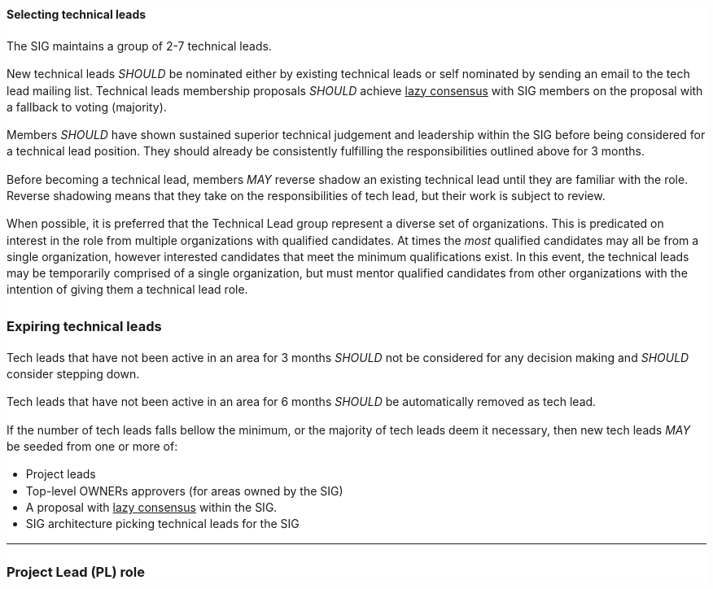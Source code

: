 #### Selecting technical leads

The SIG maintains a group of 2-7 technical leads.

New technical leads *SHOULD* be nominated either by existing technical leads or self nominated by sending an email to
the tech lead mailing list.  Technical leads membership proposals *SHOULD* achieve [lazy consensus][lazy-consensus]
with SIG members on the proposal with a fallback to voting (majority).

Members *SHOULD* have shown sustained superior technical judgement and leadership within the SIG before being considered
for a technical lead position.  They should already be consistently fulfilling the responsibilities outlined above
for 3 months.

Before becoming a technical lead, members *MAY* reverse shadow an existing technical lead until they are familiar
with the role.  Reverse shadowing means that they take on the responsibilities of tech lead, but their work is subject
to review.

When possible, it is preferred that the Technical Lead group represent a diverse set of organizations.  This is
predicated on interest in the role from multiple organizations with qualified candidates.  At times the *most*
qualified candidates may all be from a single organization, however interested candidates that meet the minimum
qualifications exist.  In this event, the technical leads may be temporarily comprised of a single organization,
but must mentor qualified candidates from other organizations with the intention of giving them a technical lead role.

### Expiring technical leads

Tech leads that have not been active in an area for 3 months *SHOULD* not be considered for any decision making and
*SHOULD* consider stepping down.

Tech leads that have not been active in an area for 6 months *SHOULD* be automatically removed as tech lead.

If the number of tech leads falls bellow the minimum, or the majority of tech leads deem it necessary, then new tech
leads *MAY* be seeded from one or more of:

- Project leads
- Top-level OWNERs approvers (for areas owned by the SIG)
- A proposal with [lazy consensus][lazy-consensus] within the SIG.
- SIG architecture picking technical leads for the SIG

---

### Project Lead (PL) role


[lazy-consensus]: http://communitymgt.wikia.com/wiki/Lazy_consensus
[super-majority]: https://en.wikipedia.org/wiki/Supermajority#Two-thirds_vote
[warnocks-dilemma]: http://communitymgt.wikia.com/wiki/Warnock%27s_Dilemma
[slo]: https://en.wikipedia.org/wiki/Service_level_objective
[steering-commitee]: https://github.com/kubernetes/steering#contact
[business-operations]: http://www.businessdictionary.com/definition/business-operation.html